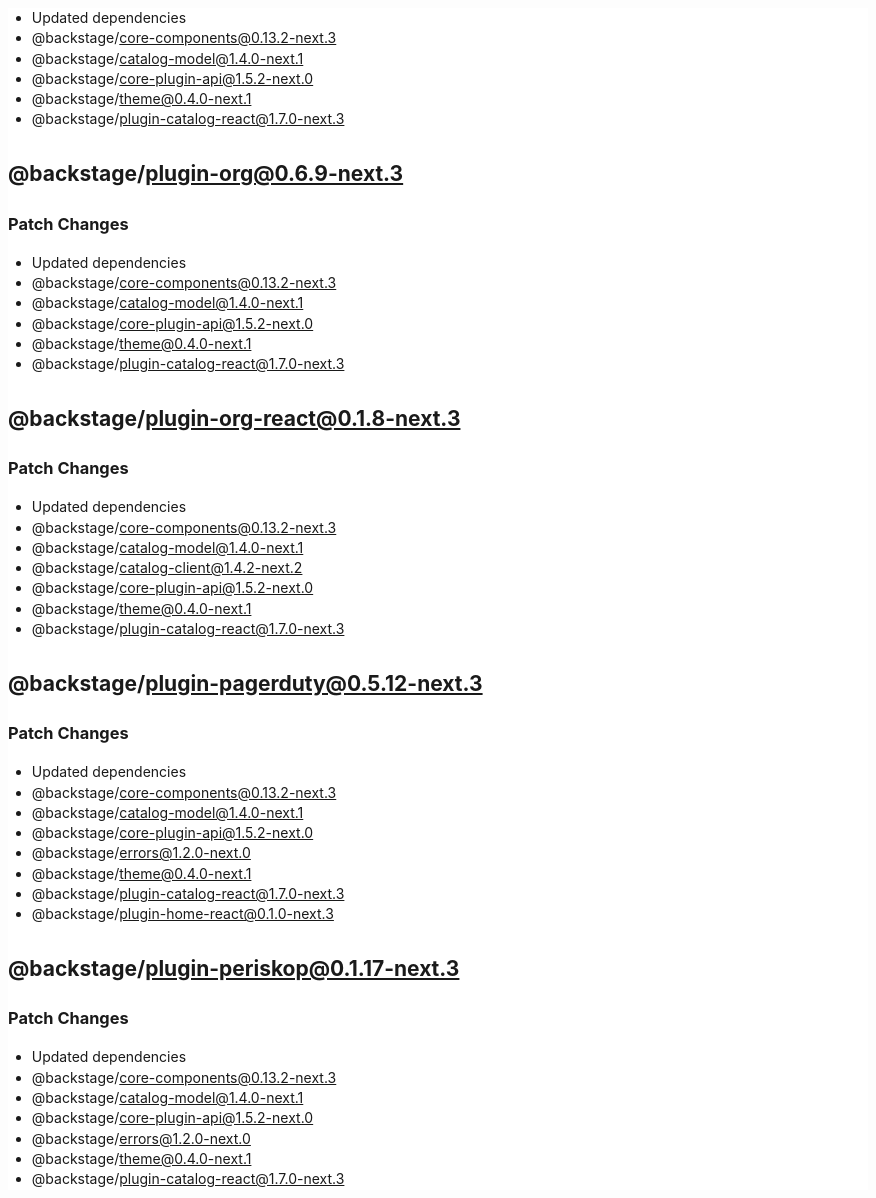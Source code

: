 - Updated dependencies
 - @backstage/core-components@0.13.2-next.3
 - @backstage/catalog-model@1.4.0-next.1
 - @backstage/core-plugin-api@1.5.2-next.0
 - @backstage/theme@0.4.0-next.1
 - @backstage/plugin-catalog-react@1.7.0-next.3

## @backstage/plugin-org@0.6.9-next.3

### Patch Changes

- Updated dependencies
 - @backstage/core-components@0.13.2-next.3
 - @backstage/catalog-model@1.4.0-next.1
 - @backstage/core-plugin-api@1.5.2-next.0
 - @backstage/theme@0.4.0-next.1
 - @backstage/plugin-catalog-react@1.7.0-next.3

## @backstage/plugin-org-react@0.1.8-next.3

### Patch Changes

- Updated dependencies
 - @backstage/core-components@0.13.2-next.3
 - @backstage/catalog-model@1.4.0-next.1
 - @backstage/catalog-client@1.4.2-next.2
 - @backstage/core-plugin-api@1.5.2-next.0
 - @backstage/theme@0.4.0-next.1
 - @backstage/plugin-catalog-react@1.7.0-next.3

## @backstage/plugin-pagerduty@0.5.12-next.3

### Patch Changes

- Updated dependencies
 - @backstage/core-components@0.13.2-next.3
 - @backstage/catalog-model@1.4.0-next.1
 - @backstage/core-plugin-api@1.5.2-next.0
 - @backstage/errors@1.2.0-next.0
 - @backstage/theme@0.4.0-next.1
 - @backstage/plugin-catalog-react@1.7.0-next.3
 - @backstage/plugin-home-react@0.1.0-next.3

## @backstage/plugin-periskop@0.1.17-next.3

### Patch Changes

- Updated dependencies
 - @backstage/core-components@0.13.2-next.3
 - @backstage/catalog-model@1.4.0-next.1
 - @backstage/core-plugin-api@1.5.2-next.0
 - @backstage/errors@1.2.0-next.0
 - @backstage/theme@0.4.0-next.1
 - @backstage/plugin-catalog-react@1.7.0-next.3

